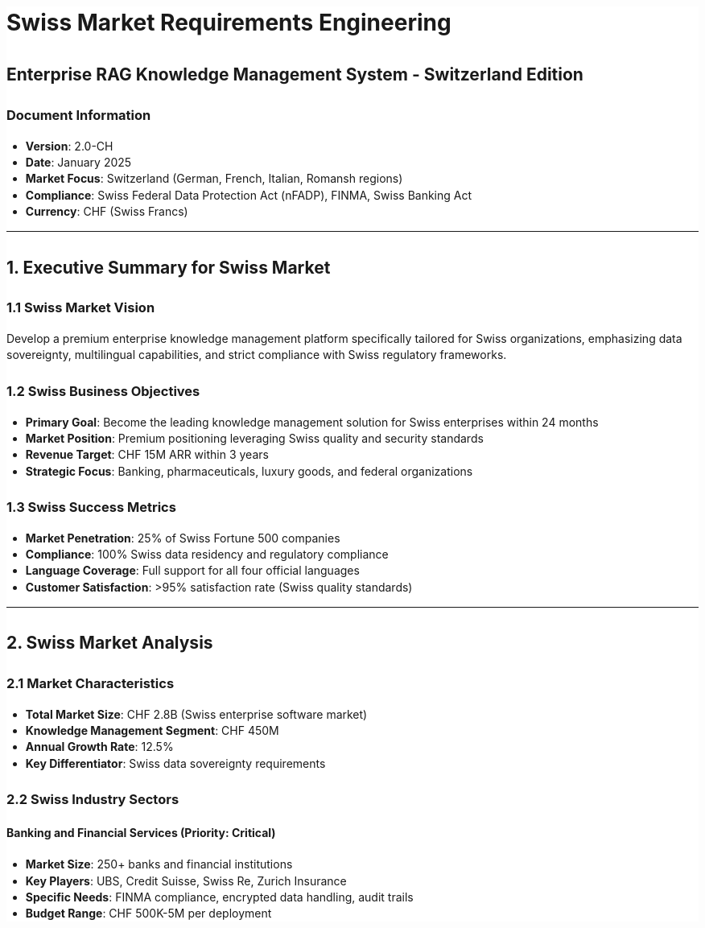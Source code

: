 # Swiss Market Requirements Engineering
## Enterprise RAG Knowledge Management System - Switzerland Edition

### Document Information
- **Version**: 2.0-CH
- **Date**: January 2025
- **Market Focus**: Switzerland (German, French, Italian, Romansh regions)
- **Compliance**: Swiss Federal Data Protection Act (nFADP), FINMA, Swiss Banking Act
- **Currency**: CHF (Swiss Francs)

---

## 1. Executive Summary for Swiss Market

### 1.1 Swiss Market Vision
Develop a premium enterprise knowledge management platform specifically tailored for Swiss organizations, emphasizing data sovereignty, multilingual capabilities, and strict compliance with Swiss regulatory frameworks.

### 1.2 Swiss Business Objectives
- **Primary Goal**: Become the leading knowledge management solution for Swiss enterprises within 24 months
- **Market Position**: Premium positioning leveraging Swiss quality and security standards
- **Revenue Target**: CHF 15M ARR within 3 years
- **Strategic Focus**: Banking, pharmaceuticals, luxury goods, and federal organizations

### 1.3 Swiss Success Metrics
- **Market Penetration**: 25% of Swiss Fortune 500 companies
- **Compliance**: 100% Swiss data residency and regulatory compliance
- **Language Coverage**: Full support for all four official languages
- **Customer Satisfaction**: >95% satisfaction rate (Swiss quality standards)

---

## 2. Swiss Market Analysis

### 2.1 Market Characteristics
- **Total Market Size**: CHF 2.8B (Swiss enterprise software market)
- **Knowledge Management Segment**: CHF 450M
- **Annual Growth Rate**: 12.5%
- **Key Differentiator**: Swiss data sovereignty requirements

### 2.2 Swiss Industry Sectors

#### Banking and Financial Services (Priority: Critical)
- **Market Size**: 250+ banks and financial institutions
- **Key Players**: UBS, Credit Suisse, Swiss Re, Zurich Insurance
- **Specific Needs**: FINMA compliance, encrypted data handling, audit trails
- **Budget Range**: CHF 500K-5M per deployment
